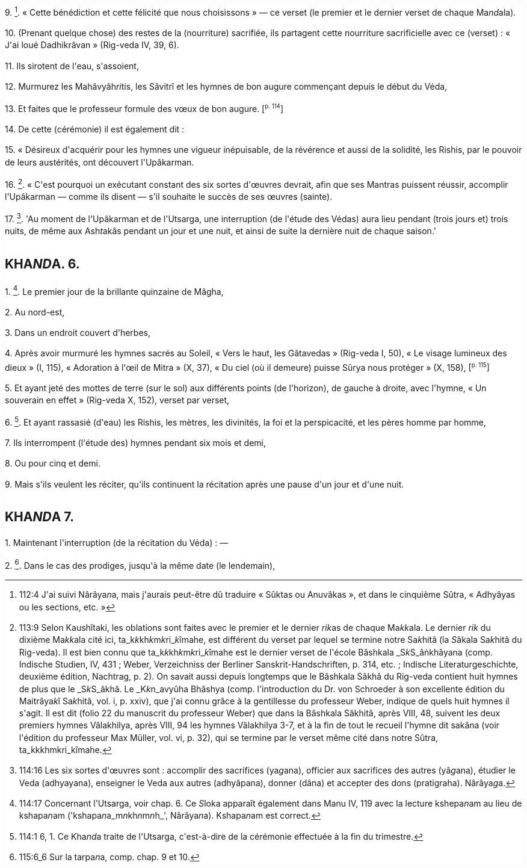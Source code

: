 9\. [^254]. « Cette bénédiction et cette félicité que nous choisissons » — ce verset (le premier et le dernier verset de chaque Ma<i>nd</i>ala).

10\. (Prenant quelque chose) des restes de la (nourriture) sacrifiée, ils partagent cette nourriture sacrificielle avec ce (verset) : « J'ai loué Dadhikrâvan » (Rig-veda IV, 39, 6).

11\. Ils sirotent de l'eau, s'assoient,

12\. Murmurez les Mahâvyâh<i>ri</i>tis, les Sâvitrî et les hymnes de bon augure commençant depuis le début du Véda,

13\. Et faites que le professeur formule des vœux de bon augure. <span id="p114">[<sup><small>p. 114</small></sup>]</span>

14\. De cette (cérémonie) il est également dit :

15\. « Désireux d'acquérir pour les hymnes une vigueur inépuisable, de la révérence et aussi de la solidité, les Rishis, par le pouvoir de leurs austérités, ont découvert l'Upâkarman.

16\. [^255]. « C'est pourquoi un exécutant constant des six sortes d'œuvres devrait, afin que ses Mantras puissent réussir, accomplir l'Upâkarman — comme ils disent — s'il souhaite le succès de ses œuvres (sainte).

17\. [^256]. 'Au moment de l'Upâkarman et de l'Utsarga, une interruption (de l'étude des Védas) aura lieu pendant (trois jours et) trois nuits, de même aux Ash<i>t</i>akâs pendant un jour et une nuit, et ainsi de suite la dernière nuit de chaque saison.'

## KHA<i>ND</i>A. 6.

1\. [^257]. Le premier jour de la brillante quinzaine de Mâgha,

2\. Au nord-est,

3\. Dans un endroit couvert d'herbes,

4\. Après avoir murmuré les hymnes sacrés au Soleil, « Vers le haut, les Gâtavedas » (Rig-veda I, 50), « Le visage lumineux des dieux » (I, 115), « Adoration à l'œil de Mitra » (X, 37), « Du ciel (où il demeure) puisse Sûrya nous protéger » (X, 158), <span id="p115">[<sup><small>p. 115</small></sup>]</span>

5\. Et ayant jeté des mottes de terre (sur le sol) aux différents points (de l'horizon), de gauche à droite, avec l'hymne, « Un souverain en effet » (Rig-veda X, 152), verset par verset,

6\. [^258]. Et ayant rassasié (d'eau) les Rishis, les mètres, les divinités, la foi et la perspicacité, et les pères homme par homme,

7\. Ils interrompent (l'étude des) hymnes pendant six mois et demi,

8\. Ou pour cinq et demi.

9\. Mais s'ils veulent les réciter, qu'ils continuent la récitation après une pause d'un jour et d'une nuit.

## KHA<i>ND</i>A 7.

1\. Maintenant l'interruption (de la récitation du Véda) : —

2\. [^259]. Dans le cas des prodiges, jusqu'à la même date (le lendemain),


[^231]: 106:1 1, 1. Les Kha<i>nd</i>as 1-4 contiennent les règles concernant les oblations S<i>S</i>râddha adressées aux Mânes. Les dîners offerts en rapport avec ces sacrifices S<i>S</i>râddha aux Brâhma<i>n</i>as et aussi – bien que cela ne soit évidemment pas mentionné dans les textes védiques – aux S<i>n</i>nas figuraient au premier rang des manifestations de libéralité des laïcs envers les prêtres et les moines. Français Ainsi, nous trouvons parmi les expressions courantes qui reviennent constamment dans les Pâli Pi<i>n</i>akas, la mention des Sama<i>n</i>as et des Brâhma<i>n</i>as « qui ont mangé la nourriture qui leur a été donnée par foi » (saddhâdeyyâni bho<i>n</i>anâni bhu<i>nd</i>itvâ) — où la « nourriture donnée par foi » (saddhâdeyya) désigne principalement ou exclusivement les dîners Srâddha, qui sont ainsi appelés parce que le sacrificateur les donne « plein de foi » (_s_raddhâsamanvita, Manu III, 275) aux Brâhma<i>n</i>as et, par leur intermédiaire, aux Mânes.
[^232]: 106:2 « Comme les pères » signifie : il invite les plus jeunes, les plus âgés et les plus âgés des Brâhmanes à s'asseoir à la place du père, du grand-père et de l'arrière-grand-père » (Nârâya<i>n</i>a). Une explication similaire de pit<i>n</i>vat est mentionnée par Nârâya<i>n</i>a dans Â<i>n</i>valâyana-G<i>n</i>hya p. 107 IV, 7, 2. Ma traduction allemande de ce Sûtra devrait être modifiée en conséquence.
[^233]: 107:5-7 Il serait plus naturel de modifier la division des Sûtras, de manière à introduire âmantrya dans le cinquième, anna_ñ<i>n</i>k_a dans le septième Sûtra. Dans ce cas, nous devrions traduire : 5. Après cela, ayant (respectueusement) parlé à ceux qui ont été parés (par lui de fleurs, d'ornements, etc.) ; 6. Et ayant mis (de la nourriture) dans le feu, 7. Et leur ayant assigné la nourriture, etc., il les fera manger. — L'adresse respectueuse mentionnée dans le cinquième Sûtra consiste, selon Nârâya<i>n</i>a, en l'annonce : « Brâhma<i>n</i>as, je vais mettre (de la nourriture) dans le feu ! » (comp. Â<i>n</i>v.-G<i>n</i>hya IV, 7, 18), ce qu'il fait ensuite avec les formules, 'À Agni Kavyavâhana svâhâ! À Soma Pit<i>n</i>mat svâhâ! À Yama Aṅgirasvat Pit<i>n</i>mat svâhâ!' Comp. Baudhâyana II, 1 4, 8.
[^234]: 108:9 Quant à la manière dont les Pi<i>nd</i>as doivent être offerts, Nârâya<i>n</i>a se réfère au <i>S</i>rauta-sûtra (IV, 4).
[^235]: 108:10-11 10, 11. Le Pi<i>nd</i>ân appartient évidemment au dixième Sûtra, et non, comme le veut la tradition indienne, au onzième. Entre les Pi<i>nd</i>as des pères et ceux des mères, il place, selon Nârâya<i>n</i>a, par exemple, l'herbe Darbha.
[^236]: 108:13 <i>S</i>rauta-sûtra IV, 3 suiv.
[^237]: 108:1 2, 1. Eka uddish<i>t</i>o yasmin _s<i>t</i>t_am (Nâr.). C'est le genre de sacrifice S<i>r</i>ddha qui doit être accompli pour un deux fois né durant la première année suivant sa mort ; voir Manu III, 247 ; Yâ<i>t</i><i>t</i>avalkya I, 250.
[^238]: 108:3 Cette règle concernant l'eau d'Argha correspond à celles données à propos du Pârva<i>n</i>a <i>S</i>râddha dans les Sûtras 3 et 4 du chapitre précédent.
[^239]: 108:5 'Parce que l'âvâhana (invitation) est interdite ici, il s'ensuit p. 109 qu'elle doit avoir lieu au Pârva<i>n</i>a <i>S</i>râddha' (Nâr.). Selon la Paddhati de Râma<i>n</i>andra, il dira aux Brâhma<i>n</i>as : « J'inviterai ici les pères » ; et lorsqu'ils donneront leur consentement, il les invitera avec le Rig-veda X, 16, 12. Comp. Yâ<i>nd</i>avalkya I, 232 seq., etc. Concernant les Vi<i>n</i>ve devâs, comp. la note du chap. 1, 2 ; Français quant au t<i>n</i>ptapr<i>n</i>na (la question de savoir s'ils sont rassasiés) comp. Manu III, 251 ; Yâ<i>n</i>_ñ_. I, 240. Au Pârva<i>n</i>a <i>S</i>râddha, après que les Brâhma<i>n</i>as ont fini leur dîner et se sont rincé la bouche, et après que les Pi<i>nd</i>as ont été offerts, le sacrificateur dit : « Puisse ce qui a été donné à ce <i>S</i>râddha à notre père NN, qui appartient au gotra NN, être impérissable ! » (comp. Yâ<i>n</i>_ñ_. I, 242.) Cette phrase doit être modifiée à l'Ekoddish<i>n</i>a <i>S</i>râddha de la manière indiquée dans ce Sûtra.
[^240]: 109:8 Après que l'Ekoddish<i>t</i>a <i>S</i>râddha a été accompli pour un défunt durant la première année suivant sa mort, il doit être admis, par la cérémonie du Sapi<i>t</i><i>t</i>îkara<i>t</i>a, parmi les autres Mânes, et reçoit désormais son Pi<i>t</i><i>t</i>a avec eux lors du Pârva<i>t</i>a <i>S</i>râddha ordinaire. Comme le rituel de ce <i>S</i>râddha exige que le nombre des « pères » adorés soit de trois, l'accession d'une nouvelle personne rend nécessaire l'omission du pra-pra-pitâmaha, qui est désormais devenu le quatrième parmi les pères.
[^241]: 109:1 3, 1. Il me semble que tout ce chapitre est un ajout ultérieur au texte original. Le dernier Sûtra du chapitre précédent, traitant de l'omission du quatrième « père », qui constitue, comme le montre la note précédente, une conséquence du Sapi<i>nd</i>îkara<i>n</i>a, p. 110, suppose que cette cérémonie est connue et ne nécessite aucune explication particulière. Si l'intention de l'auteur avait été de traiter du Sapi<i>nd</i>îkara<i>n</i>a, c'eût été le bon endroit pour mentionner le <i>k</i>aturthavisarga, et non, comme nous le lisons réellement, la fin du chapitre traitant de l'Ekoddish<i>n</i>a. Français Dans le même ordre d'idées, je mentionnerai que le Sâmbavya-Gnhya, tout en donnant les premier, deuxième et quatrième chapitres de cet Adhyâya, omet le troisième. Enfin, il me semble décisif que le cinquième livre (Pari<i>n</i>ish<i>n</i>a) du Sâṅkhâyana-Gnhya traite du Sapi<i>nd</i>îkara<i>n</i>a dans un chapitre entier (V, 9), ce qui montre que le texte lui-même, tel que l'auteur du Pari<i>n</i>ish<i>n</i>a l'a lu, ne donne aucune explication de cette cérémonie.
[^242]: 110:2 Nârâya<i>n</i>a dit que tripaksha signifie soit trois pakshas, ​​soit un mois et demi, soit un paksha manquant de trois jours, soit douze jours. Inutile de dire que cette dernière explication est inadmissible ; elle repose évidemment sur une conclusion erronée tirée d'un passage d'un autre Sûtra cité par lui, dans lequel il est indiqué que le Sapi<i>nd</i>îkara<i>n</i>a doit être accompli sa<i>n</i>vatsarânte dvâda<i>n</i>âhe vâ.
[^243]: 110:1 4, 1. L'Âbhyudayika <i>S</i>râddha doit être accompli à des occasions telles que la naissance d'un fils, le mariage d'un fils ou d'une fille, l'accomplissement de cérémonies telles que le nâmakarman, le _k<i>û</i>d_âkarman, etc. Voir Yâ<i>û</i><i>û</i>avalkya I, 249.
[^244]: 111:3 Une cérémonie <i>S</i>râddha adressée aux mères précède ici celle consacrée aux pères.
[^245]: 111:6 La traduction du professeur Stenzler de Yâ<i>g</i><i>g</i>avalkya, loc. cit. (pradakshi<i>g</i>âv<i>g</i>tka = die Ehrfurcht beobachtend), doit être corrigée selon ce Sûtra.
[^246]: 111:7 Voir chap. 1, 8.
[^247]: 111:9 Voir chap. 1, 3.
[^248]: 111:11 Concernant l'invitation (âvâhana) voir la note du chap. 2, 5.
[^249]: 111:12 Voir chap. 2, 5 et la note qui s'y trouve.
[^250]: 111:13 'Quand il leur fait dire Svadhâ.' Nârâya<i>n</i>a. Comp. Â<i>n</i>v.-G<i>n</i>hya IV, 7, 30.
[^251]: 111:14 Comp. chap. 2, 5.
[^252]: 112:1 5, 1. Quant à l'Upâkara<i>n</i>a, voir les déclarations du professeur Weber dans son deuxième article sur les Nakshatras, Abhandlungen der Berliner Akademie, 1861, p. 338, et du professeur Bühler dans ses notes sur l'Âpastamba, SBE, II, pp. 110, 111.
[^253]: 112:2 Le Nakshatra _S<i>rava</i>n<i>rava</i>s_ruti, etc.
[^254]: 112:4 J'ai suivi Nârâya<i>n</i>a, mais j'aurais peut-être dû traduire « Sûktas ou Anuvâkas », et dans le cinquième Sûtra, « Adhyâyas ou les sections, etc. »
[^255]: 113:9 Selon Kaushîtaki, les oblations sont faites avec le premier et le dernier _ri_<i>k</i>as de chaque Ma<i>k</i><i>k</i>ala. Le dernier <i>ri</i>_k_ du dixième Ma<i>k</i><i>k</i>ala cité ici, ta_k<i>k</i>kh<i>k</i>m<i>k</i>ri_<i>k</i>îmahe, est différent du verset par lequel se termine notre Sa<i>k</i>hitâ (la <i>S</i>âkala Sa<i>k</i>hitâ du Rig-veda). Il est bien connu que ta_k<i>k</i>kh<i>k</i>m<i>k</i>ri_<i>k</i>îmahe est le dernier verset de l'école Bâshkala _S<i>k</i>S_âṅkhâyana (comp. Indische Studien, IV, 431 ; Weber, Verzeichniss der Berliner Sanskrit-Handschriften, p. 314, etc. ; Indische Literaturgeschichte, deuxième édition, Nachtrag, p. 2). On savait aussi depuis longtemps que le Bâshkala Sâkhâ du Rig-veda contient huit hymnes de plus que le _S<i>k</i>S_âkhâ. Le _K<i>k</i>n_avyûha Bhâshya (comp. l'introduction du Dr. von Schroeder à son excellente édition du Maitrâya<i>k</i>î Sa<i>k</i>hitâ, vol. i, p. xxiv), que j'ai connu grâce à la gentillesse du professeur Weber, indique de quels huit hymnes il s'agit. Il est dit (folio 22 du manuscrit du professeur Weber) que dans la Bâshkala Sâkhitâ, après VIII, 48, suivent les deux premiers hymnes Vâlakhilya, après VIII, 94 les hymnes Vâlakhilya 3-7, et à la fin de tout le recueil l'hymne dit sakâna (voir l'édition du professeur Max Müller, vol. vi, p. 32), qui se termine par le verset même cité dans notre Sûtra, ta_kkkhmkri_kîmahe.
[^256]: 114:16 Les six sortes d'œuvres sont : accomplir des sacrifices (ya<i>g</i>ana), officier aux sacrifices des autres (yâ<i>g</i>ana), étudier le Veda (adhyayana), enseigner le Veda aux autres (adhyâpana), donner (dâna) et accepter des dons (pratigraha). Nârâya<i>g</i>a.
[^257]: 114:17 Concernant l'Utsarga, voir chap. 6. Ce <i>S</i>loka apparaît également dans Manu IV, 119 avec la lecture kshepa<i>n</i>am au lieu de kshapa<i>n</i>am ('kshapa<i>n</i>a_m<i>n</i>kh<i>n</i>m<i>n</i>h_', Nârâya<i>n</i>a). Kshapa<i>n</i>am est correct.
[^258]: 114:1 6, 1. Ce Kha<i>nd</i>a traite de l'Utsarga, c'est-à-dire de la cérémonie effectuée à la fin du trimestre.
[^259]: 115:6\_6 Sur la tarpa<i>n</i>a, comp. chap. 9 et 10.
[^260]: 115:2 7, 2. La traduction de âkâlam donnée dans mon édition allemande (Während der betreffenden Zeit) est erronée : cf. le commentaire cité à la p. 150 ; Gautama XVI, 22 ; note du professeur Stenzler sur Pâraskara II, II, 2.
[^261]: 115:7\_6 Agha_m<i> sapi</i>n_<i> sapi</i>asodakayor mara<i> sapi</i>a_m_. Nârâya<i>sapi</i>a.
[^262]: 115:7 Selon Nârâya<i>n</i>a, le <i>k</i>a à la fin de ce Sûtra serait destiné à transmettre le sens que les jours de pratipad de chaque quinzaine, l'étude devrait également être interrompue.
[^263]: 116:8 La traduction de nabhya est tout à fait conjecturale. Nârâya<i>n</i>a donne un sens différent à ce mot ; comp. p. 150 de l'édition allemande.
[^264]: 116:11 Â<i>âryaputrâdaya</i>âryaputrâdaya_h_. Nârâya<i>âryaputrâdaya</i>a.
[^265]: 116:21 La raison pour laquelle la récitation du Rig-veda est interdite lorsqu'on entend le son d'un Sâman devient manifeste, par exemple, dans Âpastamba I à 7, où l'on prescrit l'interruption de l'étude du Veda lorsqu'on entend des aboiements de chiens, des braiments d'ânes, le cri d'un loup, etc., le son d'instruments de musique, des pleurs et un Sâman. De tels sons forts perturberaient la récitation des textes Rik ou Yag. Une opinion très curieuse a été récemment avancée par le professeur Aufrecht (voir son édition du Rig-veda, deuxième édition, vol. ii, p. xxxviii) selon laquelle l'incompatibilité de la récitation des hymnes <i>Rik<i> et des Sâmans 'beruht auf der Kenntniss von der Willkür et der zum Theil unwürdigen Weise, dans welcher der alte Text des Rig-veda in diesem Gesangbuche (c'est-à-dire le Sâmavedâr<i>g</i>ika) behandelt ist.'
[^266]: 117:23 Grâmâra<i>n</i>ye grâmam (lire, grâma ?) evâra<i>n</i>ya_m<i>n</i>m_ tatra nâdhîyîta. Nârâya<i>n</i>a.
[^267]: 117:29 Sauf pendant la saison des pluies. Nârâya<i>n</i>a.
[^268]: 117:45 Nârâya<i>n</i>a comprend également le maithuna, et je pense que la traduction allemande devrait être corrigée en conséquence.
[^269]: 118:53 Je pense que ce Sûtra contient deux règles différentes qui doivent être séparées, à savoir : 1. vidyutstanayitnuvarshavar<i>g</i>a<i>m</i> kalpe ; 2. varshavad ardhashash<i>g</i>eshu. La première de ces règles étendrait les cas d'anadhyâya mentionnés dans ce chapitre à l'étude du Kalpa-sûtra, à l'exception des cas d'éclair, de pluie, etc. La seconde se référerait aux cinq mois et demi qui suivent la cérémonie d'Utsarga (comp. chap. 6, 8), et impliquerait que pendant ce temps les mêmes textes doivent être étudiés ou non, selon que leur étude est autorisée ou interdite pendant les pluies : c'est-à-dire que l'étude du Sa<i>g</i>hitâ doit être interrompue, tandis que celle du Kalpa est autorisée à se poursuivre. Râma<i>g</i>andra et Nârâya<i>g</i>a diffèrent de cette interprétation ; voir p. 151 de l'édition allemande.
[^270]: 118:55 Comp. Manu IV, 117; Vasishta XIII, 16.
[^271]: 119 : 1 8, 1. Nyâyena _s<i>ishyadharme</i>n<i>ishyadharme</i>h<i>ishyadharme</i>h<i>ishyadharme</i>s<i>ishyadharme</i>k<i>ishyadharme</i>h_ pravartayet. Nârâya<i>ishyadharme</i>a.
[^272]: 119:11 _K<i>ara</i>n<i>ara</i>m<i>ara</i>th<i>ara</i>m<i>ara</i>ri<i>ara</i>th<i>ara</i>h_. Nârâya<i>ara</i>a.
[^273]: 119:12 Les mots adhîhi bho (récitez, monsieur !) sont prononcés par l'étudiant ; cela découle des passages cités dans la note sur 1I, 5, 10. Nârâya<i>n</i>a précise que ces mots sont prononcés par l'enseignant (â<i>n</i>âryo guru_h<i>n</i>s_ishyam adhyâpanârtham adhîhi bho 3 iti <i>s</i>abdam uktvâ . . .).
[^274]: 120:19 La traduction de âtmâna<i>m</i> vipariharet est conjecturale ; voir aussi la note de Nârâya<i>n</i>a, p. 151 de l'édition allemande.
[^275]: 120:1 9, 1. Il n'est pas expressément indiqué dans notre texte pour quelle occasion le tarpa<i>n</i>a (c'est-à-dire la satiété des divinités, <i>Ri</i>shis, etc. par des offrandes d'eau), dont il est question aux chap. 9-10, sera prescrit. La comparaison avec Baudhâyana II, 9 pourrait peut-être nous conduire à croire que la cérémonie en question doit être accomplie chaque fois que le sacrificateur prend un bain. Mais les deux textes qui sont les plus étroitement liés au nôtre, les _S<i>n</i>s_valâyana G<i>n</i>hyas, semblent indiquer clairement une autre conclusion. Le _S<i>n</i>n_a à l'endroit qui correspondrait au Sûtra II, 7, 28 de notre texte. Le passage du Sâmbavya-sûtra se présente ainsi : mûle ku<i>nd</i>a_m<i>n</i>ri<i>n</i>h<i>n</i>ñ_<i>n</i>aty athemâs (ainsi le manuscrit) tarpayati Agni<i>h</i> Pra<i>n</i>âpatir Virûpâksha_h_, etc. Il se termine ainsi : pitara_h<i>n</i>h<i>n</i>h_ Paila<i>h</i> Kaho<i>n</i>a<i>h</i> Kaushîtaka<i>h</i> (sic) Kaho<i>n</i>âya Kaushîtakaye svadhâstv iti pratipurusha_h<i>n</i>rî_<i>n</i>s tarpayitvâ. Les derniers mots sont tirés du Sûtra IV, 6, 6 de notre texte. Il ne fait donc aucun doute que _S<i>n</i>n_a sert de conclusion au vedâdhyayana (p. 121). On peut en dire autant de l'Â<i>n</i>valâyana, qui, par la position qu'il attribue aux sections du tarpa<i>n</i>a (III, 4), les met également en relation avec le vedâdhyayana (voir le commentaire de Nârâya<i>n</i>a sur Â<i>n</i>v., loc. cit.). On peut également se référer au traité sur l'étude de l'Âra<i>n</i>yaka, qui est annexé au <i>S</i>âṅkhâyana-G<i>n</i>hya comme son sixième livre ; Là, le tarpa<i>n</i>a est mentionné dans le même contexte (VI, 6, 10 ss.). Je crois donc que, dans notre texte, les chapitres 9 et 10 ont trouvé leur place ici comme une sorte d'ajout supplémentaire au chap. 6, 6, tout comme dans le premier livre, la liste des Nakshatras semble également annexée au Sûtra I, 25, 5.
[^276]: 121:3 Comp. les listes similaires d'Â<i>ri</i>valâyana, G<i>ri</i>hya III, 4 ; <i>S</i>âmbavya, cité dans mon édition allemande de <i>S</i>âṅkhâyana, p. 153 ; et Baudhâyana II, 9 (SBE, vol. xiv, pp. 252 seq.). Ce dernier semble être le plus moderne.
[^277]: 123:1 11, 1 seq. Règles de conduite pour un Snâtaka, c'est-à-dire un homme qui a terminé son stage.
[^278]: 123:7 Etai_h<i> pûrvoktai</i>h<i> pûrvoktai</i>m_vadet. Nârâya<i>pûrvoktai</i>a.
[^279]: 123:10 Nârâya<i>n</i>a déclare que « avec sa femme » doit être ajouté à ce Sûtra, ce qui est en effet rendu probable par la comparaison de Gautama IX, 32 ; Manu IV, 43, etc.
[^280]: 124:11 Ici aussi, Nârâya<i>n</i>a comprend bhâryâyâ bhukta<i>n</i>esham.
[^281]: 124:15 Comp. Note du professeur Bühler sur Gautama X, 5, SBE, vol. ii, p. 225.
[^282]: 124:19 Râtre_h<i> pûrvaprahare râtre</i>h<i> pûrvaprahare râtre</i>s_<i> pûrvaprahare râtre</i>imaprahare <i>k</i>a. Nârâya<i> pûrvaprahare râtre</i>a.
[^283]: 125:5 12, 5. Nârâya<i>n</i>a : « Quant à la manière dont cette salutation respectueuse (abhivâdana) doit être effectuée, il dit... avec sa propre main droite, il touche le pied droit de l'Â<i>n</i>ârya ou de l'autre personne (qu'il salue), et avec sa main gauche le pied gauche (comp. Manu II, 72) (et dit) : « Je suis NN (amuka<i>n</i>arman) du Gotra NN, monsieur ! J'offre ma salutation respectueuse ! »
[^284]: 125:6 'L'Â<i>n</i>ârya ou une autre personne saisit les mains de la personne qui salue', etc. Nârâya<i>n</i>a.
[^285]: 125:10 Voir le commentaire de Nârâya<i>n</i>a, p. 154 de l'édition allemande.
[^286]: 126:16 Selon Nârâya<i>n</i>a, nous devrions ajouter « pendant qu'il pleut », ce qui est soutenu par un certain nombre de textes parallèles, par exemple, Â<i>n</i>v.-G<i>n</i>hya III, 9, 6.
[^287]: 128:7 15, 7. Pour cette signification de pha<i>n</i>a, comp. <i>K</i>ullavagga V, 2, 3.
[^288]: 129:17-18 17, 18. Le texte a u<i>k</i><i>k</i>aistarâm—u<i>k</i><i>k</i>aistarâm, et nî<i>k</i>aistarâ_m<i>k</i>k_aistarâm. Nârâya<i>k</i>a (comp. le texte de son scholion, p. 155 de l'édition allemande) comprend cela d'une manière différente ; il dit que dans le pot à eau mentionné dans le cinquième Sûtra, deux sthânas différents doivent être distingués, une partie supérieure et une partie inférieure (uttarâdharatayâ). Or, lorsque le sacrifiant, par exemple, comme prescrit dans le Sûtra 6, invite le Seigneur des Serpents célestes et les Serpents célestes à se laver, le déversement d'eau devrait être effectué d'abord trois fois pour le Seigneur des Serpents célestes dans le lieu supérieur, puis trois fois pour les Serpents célestes dans le lieu inférieur.
[^289]: 129:19 Sur le Pratyavaroha<i>n</i>a, voir chap. 17.
[^290]: 129:20 Nârâya<i>n</i>a : vâgyamayuktâ ya<i>n</i>amânapatnî eva<i>m</i> balidravyâdikam upasâdayet.
[^291]: 129:22 'D'après le _S<i>râva</i>n<i>râva</i>n_î (voir chap. 1 7, 1) on ne dormira pas sur le sol par peur des serpents.' Nârâya<i>râva</i>a.
[^292]: 130 : 3 16, 3. Gh<i>ri</i>tami<i>ri</i>ra_m<i>ri</i>ri_shâtakam. Nârâya<i>ri</i>a. Comp. le G<i>ri</i>hya-sa<i>ri</i>graha II, 59.
[^293]: 130:1 17, 1. La Pratyavaroha<i>n</i>a (c'est-à-dire la redescente) décrite ici est la cérémonie accomplie à la fin de la période pendant laquelle il est prescrit de dormir sur des lits hauts (chap. 15, 22). À partir de la pleine lune _S<i>n</i>n_î jusqu'au Pratyavaroha<i>n</i>a, les offrandes aux Serpents mentionnées ci-dessus doivent être répétées chaque jour (chap. 15, 19) ; le Pratyavaroha<i>n</i>a est la cérémonie de conclusion de ces rites consacrés aux Serpents.
[^294]: 131:5 Sara<i>n</i>yebhyo g<i>n</i>hebhya<i>h</i> (lire, g<i>n</i>hyebhya_h<i>n</i>h<i>n</i>s_ât, etc. Nârâya<i>n</i>a.
[^295]: 131:1 18, 1. Ce chapitre continue la description du Pratyavaroha<i>n</i>a commencée dans le chapitre précédent.
[^296]: 132:2-5 19, 2-5. Plusieurs points de la traduction de ces Sûtras sont incertains. Voir les extraits du commentaire de Nârâya<i>n</i>a, pp. 156 et suivantes de l'édition allemande.
